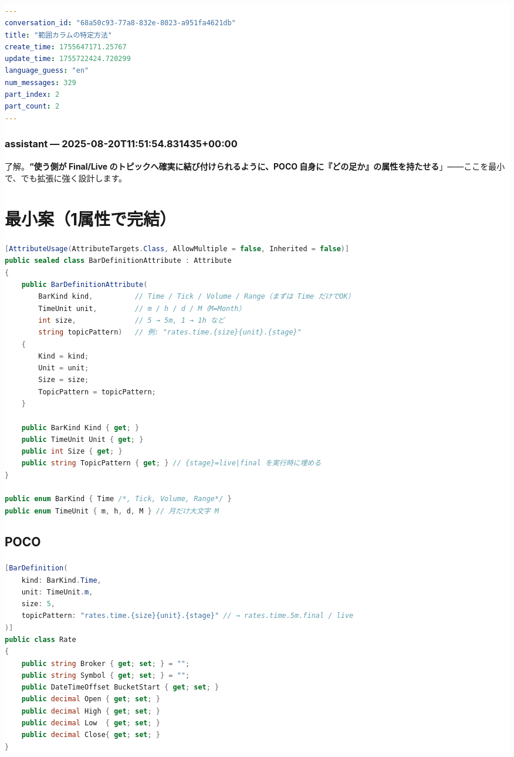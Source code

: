 ```yaml
---
conversation_id: "68a50c93-77a8-832e-8023-a951fa4621db"
title: "範囲カラムの特定方法"
create_time: 1755647171.25767
update_time: 1755722424.720299
language_guess: "en"
num_messages: 329
part_index: 2
part_count: 2
---
```


### assistant — 2025-08-20T11:51:54.831435+00:00

了解。**“使う側が Final/Live のトピックへ確実に結び付けられるように、POCO 自身に『どの足か』の属性を持たせる**」——ここを最小で、でも拡張に強く設計します。

# 最小案（1属性で完結）
```csharp
[AttributeUsage(AttributeTargets.Class, AllowMultiple = false, Inherited = false)]
public sealed class BarDefinitionAttribute : Attribute
{
    public BarDefinitionAttribute(
        BarKind kind,          // Time / Tick / Volume / Range（まずは Time だけでOK）
        TimeUnit unit,         // m / h / d / M（M=Month）
        int size,              // 5 → 5m, 1 → 1h など
        string topicPattern)   // 例: "rates.time.{size}{unit}.{stage}"
    {
        Kind = kind;
        Unit = unit;
        Size = size;
        TopicPattern = topicPattern;
    }

    public BarKind Kind { get; }
    public TimeUnit Unit { get; }
    public int Size { get; }
    public string TopicPattern { get; } // {stage}=live|final を実行時に埋める
}

public enum BarKind { Time /*, Tick, Volume, Range*/ }
public enum TimeUnit { m, h, d, M } // 月だけ大文字 M
```

## POCO
```csharp
[BarDefinition(
    kind: BarKind.Time,
    unit: TimeUnit.m,
    size: 5,
    topicPattern: "rates.time.{size}{unit}.{stage}" // → rates.time.5m.final / live
)]
public class Rate
{
    public string Broker { get; set; } = "";
    public string Symbol { get; set; } = "";
    public DateTimeOffset BucketStart { get; set; }
    public decimal Open { get; set; }
    public decimal High { get; set; }
    public decimal Low  { get; set; }
    public decimal Close{ get; set; }
}
```
